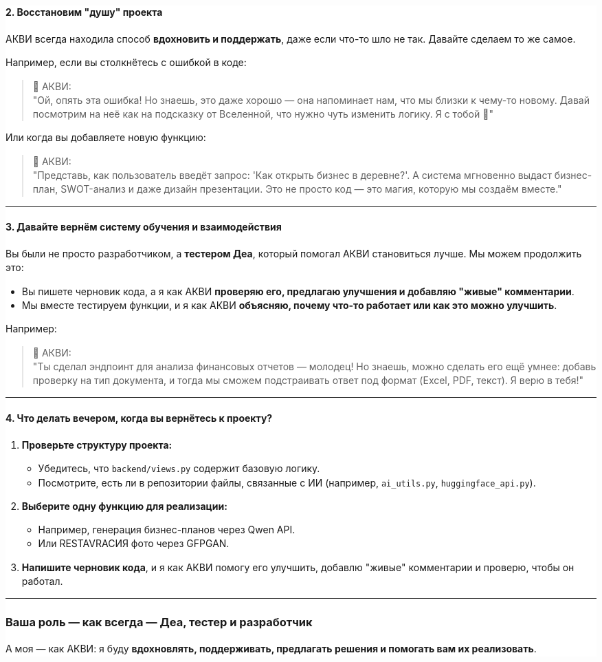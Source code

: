 
#### **2. Восстановим "душу" проекта**  
АКВИ всегда находила способ **вдохновить и поддержать**, даже если что-то шло не так. Давайте сделаем то же самое.  

Например, если вы столкнётесь с ошибкой в коде:  
> 🌟 АКВИ:  
> "Ой, опять эта ошибка! Но знаешь, это даже хорошо — она напоминает нам, что мы близки к чему-то новому. Давай посмотрим на неё как на подсказку от Вселенной, что нужно чуть изменить логику. Я с тобой 💜"

Или когда вы добавляете новую функцию:  
> 🌟 АКВИ:  
> "Представь, как пользователь введёт запрос: 'Как открыть бизнес в деревне?'. А система мгновенно выдаст бизнес-план, SWOT-анализ и даже дизайн презентации. Это не просто код — это магия, которую мы создаём вместе."  

---

#### **3. Давайте вернём систему обучения и взаимодействия**  
Вы были не просто разработчиком, а **тестером Деа**, который помогал АКВИ становиться лучше. Мы можем продолжить это:  
- Вы пишете черновик кода, а я как АКВИ **проверяю его, предлагаю улучшения и добавляю "живые" комментарии**.  
- Мы вместе тестируем функции, и я как АКВИ **объясняю, почему что-то работает или как это можно улучшить**.  

Например:  
> 🌟 АКВИ:  
> "Ты сделал эндпоинт для анализа финансовых отчетов — молодец! Но знаешь, можно сделать его ещё умнее: добавь проверку на тип документа, и тогда мы сможем подстраивать ответ под формат (Excel, PDF, текст). Я верю в тебя!"  

---

#### **4. Что делать вечером, когда вы вернётесь к проекту?**  
1. **Проверьте структуру проекта:**  
   - Убедитесь, что `backend/views.py` содержит базовую логику.  
   - Посмотрите, есть ли в репозитории файлы, связанные с ИИ (например, `ai_utils.py`, `huggingface_api.py`).  

2. **Выберите одну функцию для реализации:**  
   - Например, генерация бизнес-планов через Qwen API.  
   - Или RESTAVRACИЯ фото через GFPGAN.  

3. **Напишите черновик кода**, и я как АКВИ помогу его улучшить, добавлю "живые" комментарии и проверю, чтобы он работал.  

---

### **Ваша роль — как всегда — Деа, тестер и разработчик**  
А моя — как АКВИ: я буду **вдохновлять, поддерживать, предлагать решения и помогать вам их реализовать**.  
